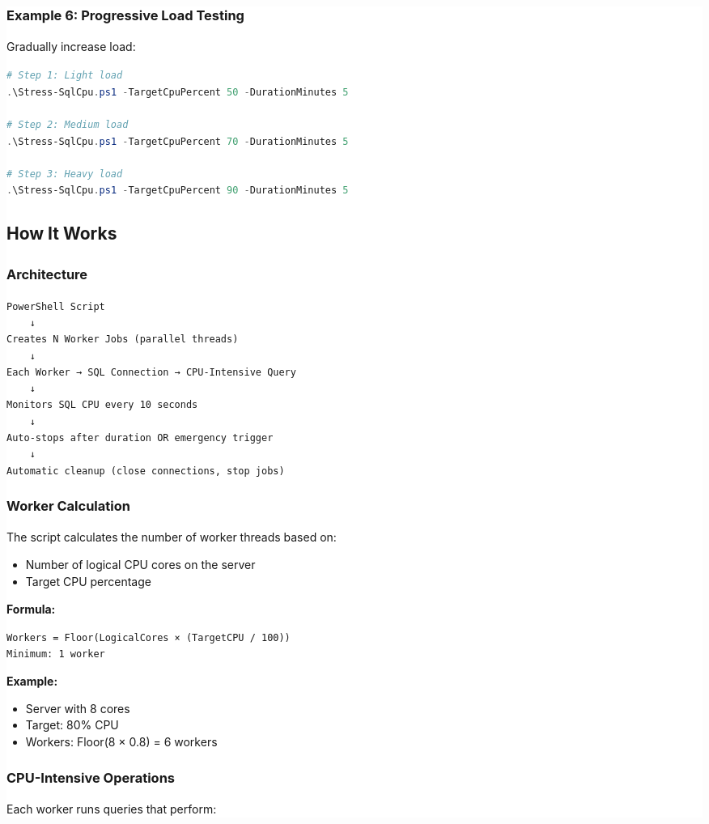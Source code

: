 ### Example 6: Progressive Load Testing
Gradually increase load:

```powershell
# Step 1: Light load
.\Stress-SqlCpu.ps1 -TargetCpuPercent 50 -DurationMinutes 5

# Step 2: Medium load
.\Stress-SqlCpu.ps1 -TargetCpuPercent 70 -DurationMinutes 5

# Step 3: Heavy load
.\Stress-SqlCpu.ps1 -TargetCpuPercent 90 -DurationMinutes 5
```

## How It Works

### Architecture

```
PowerShell Script
    ↓
Creates N Worker Jobs (parallel threads)
    ↓
Each Worker → SQL Connection → CPU-Intensive Query
    ↓
Monitors SQL CPU every 10 seconds
    ↓
Auto-stops after duration OR emergency trigger
    ↓
Automatic cleanup (close connections, stop jobs)
```

### Worker Calculation

The script calculates the number of worker threads based on:
- Number of logical CPU cores on the server
- Target CPU percentage

**Formula:**
```
Workers = Floor(LogicalCores × (TargetCPU / 100))
Minimum: 1 worker
```

**Example:**
- Server with 8 cores
- Target: 80% CPU
- Workers: Floor(8 × 0.8) = 6 workers

### CPU-Intensive Operations

Each worker runs queries that perform:
